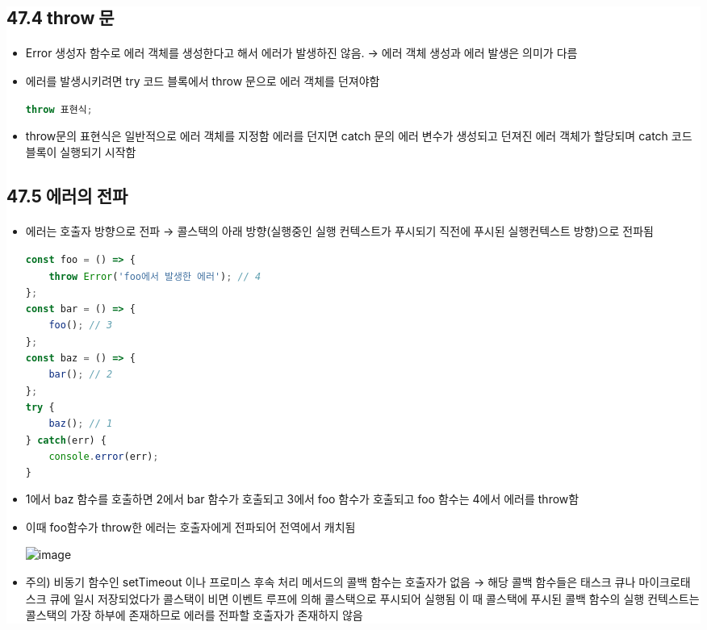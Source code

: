 ## 47.4 throw 문

- Error 생성자 함수로 에러 객체를 생성한다고 해서 에러가 발생하진 않음.
→ 에러 객체 생성과 에러 발생은 의미가 다름
- 에러를 발생시키려면 try 코드 블록에서 throw 문으로 에러 객체를 던져야함
    
    ```jsx
    throw 표현식;
    ```
    
- throw문의 표현식은 일반적으로 에러 객체를 지정함
에러를 던지면 catch 문의 에러 변수가 생성되고 던져진 에러 객체가 할당되며 catch 코드 블록이 실행되기 시작함

## 47.5 에러의 전파

- 에러는 호출자 방향으로 전파
→ 콜스택의 아래 방향(실행중인 실행 컨텍스트가 푸시되기 직전에 푸시된 실행컨텍스트 방향)으로 전파됨
    
    ```jsx
    const foo = () => {
    	throw Error('foo에서 발생한 에러'); // 4
    };
    const bar = () => {
    	foo(); // 3
    };
    const baz = () => {
    	bar(); // 2
    };
    try {
    	baz(); // 1
    } catch(err) {
    	console.error(err);
    }
    ```
    
- 1에서 baz 함수를 호출하면 2에서 bar 함수가 호출되고 3에서 foo 함수가 호출되고 foo 함수는 4에서 에러를 throw함
- 이때 foo함수가 throw한 에러는 호출자에게 전파되어 전역에서 캐치됨
  
    ![image](https://github.com/user-attachments/assets/2ba0c8c0-ca1c-470a-b336-5698717770ff)

    
- 주의)
비동기 함수인 setTimeout 이나 프로미스 후속 처리 메서드의 콜백 함수는 호출자가 없음
→ 
해당 콜백 함수들은 태스크 큐나 마이크로태스크 큐에 일시 저장되었다가 콜스택이 비면 이벤트 루프에 의해 콜스택으로 푸시되어 실행됨
이 때 콜스택에 푸시된 콜백 함수의 실행 컨텍스트는 콜스택의 가장 하부에 존재하므로 에러를 전파할 호출자가 존재하지 않음
